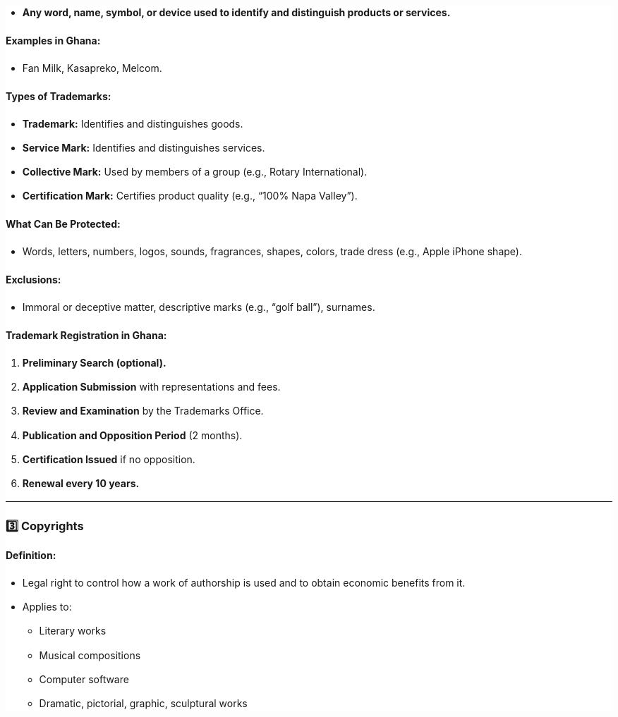 - **Any word, name, symbol, or device used to identify and distinguish products or services.**
    

#### **Examples in Ghana:**

- Fan Milk, Kasapreko, Melcom.
    

#### **Types of Trademarks:**

- **Trademark:** Identifies and distinguishes goods.
    
- **Service Mark:** Identifies and distinguishes services.
    
- **Collective Mark:** Used by members of a group (e.g., Rotary International).
    
- **Certification Mark:** Certifies product quality (e.g., “100% Napa Valley”).
    

#### **What Can Be Protected:**

- Words, letters, numbers, logos, sounds, fragrances, shapes, colors, trade dress (e.g., Apple iPhone shape).
    

#### **Exclusions:**

- Immoral or deceptive matter, descriptive marks (e.g., “golf ball”), surnames.
    

#### **Trademark Registration in Ghana:**

1. **Preliminary Search (optional).**
    
2. **Application Submission** with representations and fees.
    
3. **Review and Examination** by the Trademarks Office.
    
4. **Publication and Opposition Period** (2 months).
    
5. **Certification Issued** if no opposition.
    
6. **Renewal every 10 years.**
    

---

### **3️⃣ Copyrights**

#### **Definition:**

- Legal right to control how a work of authorship is used and to obtain economic benefits from it.
    
- Applies to:
    
    - Literary works
        
    - Musical compositions
        
    - Computer software
        
    - Dramatic, pictorial, graphic, sculptural works
        